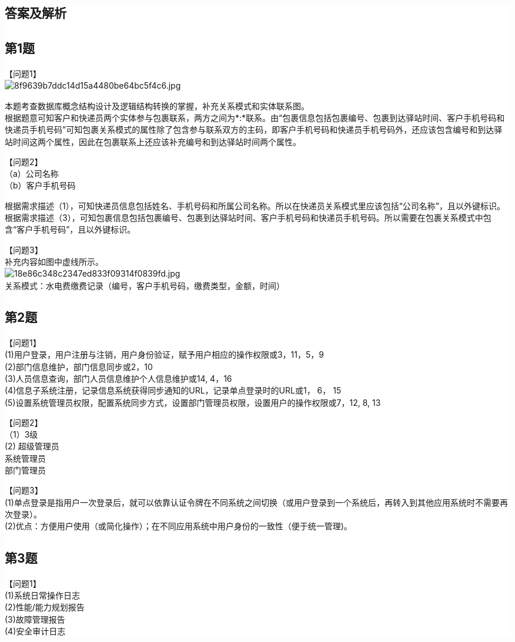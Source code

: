

## 答案及解析 ##

  



[3e2fbe0c166040f2b4e90cec1626d527.jpg]: https://www.xkxxkx.cn/file/exam/software/信息系统管理工程师/案例/第1题/3e2fbe0c166040f2b4e90cec1626d527.jpg
[35d46239918140158b076edd84f11c27.jpg]: https://www.xkxxkx.cn/file/exam/software/信息系统管理工程师/案例/第1题/35d46239918140158b076edd84f11c27.jpg
[d9ede8ca40c44cd79d1fd86467811eb2.jpg]: https://www.xkxxkx.cn/file/exam/software/信息系统管理工程师/案例/第2题/d9ede8ca40c44cd79d1fd86467811eb2.jpg
[8850d7f1b20f49fca6eca5c3c625cc67.jpg]: https://www.xkxxkx.cn/file/exam/software/信息系统管理工程师/案例/第5题/8850d7f1b20f49fca6eca5c3c625cc67.jpg
## 第1题 ##

【问题1】  
![8f9639b7ddc14d15a4480be64bc5f4c6.jpg][]  
  
本题考查数据库概念结构设计及逻辑结构转换的掌握，补充关系模式和实体联系图。  
根据题意可知客户和快递员两个实体参与包裹联系，两方之间为\*:\*联系。由“包裹信息包括包裹编号、包裹到达驿站时间、客户手机号码和快递员手机号码”可知包裹关系模式的属性除了包含参与联系双方的主码，即客户手机号码和快递员手机号码外，还应该包含编号和到达驿站时间这两个属性，因此在包裹联系上还应该补充编号和到达驿站时间两个属性。  
  
【问题2】  
（a）公司名称  
（b）客户手机号码  
  
根据需求描述（1），可知快递员信息包括姓名、手机号码和所属公司名称。所以在快递员关系模式里应该包括“公司名称”，且以外键标识。  
根据需求描述（3），可知包裹信息包括包裹编号、包裹到达驿站时间、客户手机号码和快递员手机号码。所以需要在包裹关系模式中包含“客户手机号码”，且以外键标识。  
  
【问题3】  
补充内容如图中虚线所示。  
![18e86c348c2347ed833f09314f0839fd.jpg][]  
关系模式：水电费缴费记录（编号，客户手机号码，缴费类型，金额，时间）  


## 第2题 ##

【问题1】  
(1)用户登录，用户注册与注销，用户身份验证，赋予用户相应的操作权限或3，11，5，9  
(2)部门信息维护，部门信息同步或2，10  
(3)人员信息查询，部门人员信息维护个人信息维护或14, 4，16  
(4)信息子系统注册，记录信息系统获得同步通知的URL，记录单点登录时的URL或1， 6， 15  
(5)设置系统管理员权限，配置系统同步方式，设置部门管理员权限，设置用户的操作权限或7，12, 8, 13  
  
【问题2】  
（1）3级  
(2) 超级管理员  
系统管理员   
部门管理员  
  
【问题3】  
(1)单点登录是指用户一次登录后，就可以依靠认证令牌在不同系统之间切换（或用户登录到一个系统后，再转入到其他应用系统时不需要再次登录）。  
(2)优点：方便用户使用（或简化操作）；在不同应用系统中用户身份的一致性（便于统一管理)。  


## 第3题 ##

【问题1】  
(1)系统日常操作日志  
(2)性能/能力规划报告  
(3)故障管理报告  
(4)安全审计日志  
  

[8f9639b7ddc14d15a4480be64bc5f4c6.jpg]: https://www.xkxxkx.cn/file/exam/software/信息系统管理工程师/案例/第1题/8f9639b7ddc14d15a4480be64bc5f4c6.jpg
[18e86c348c2347ed833f09314f0839fd.jpg]: https://www.xkxxkx.cn/file/exam/software/信息系统管理工程师/案例/第1题/18e86c348c2347ed833f09314f0839fd.jpg